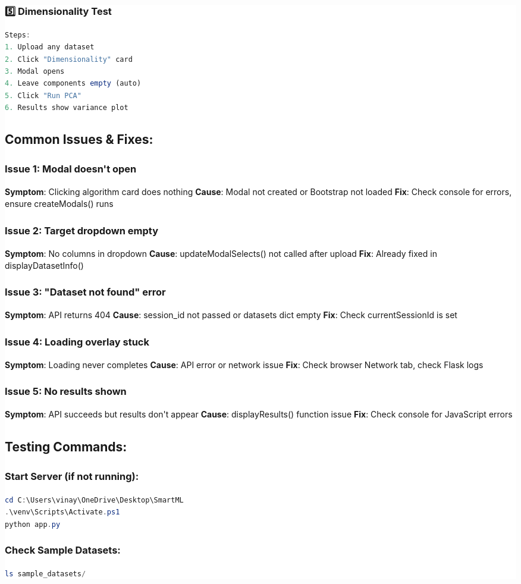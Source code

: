 ### 5️⃣ Dimensionality Test
```javascript
Steps:
1. Upload any dataset
2. Click "Dimensionality" card
3. Modal opens
4. Leave components empty (auto)
5. Click "Run PCA"
6. Results show variance plot
```

## Common Issues & Fixes:

### Issue 1: Modal doesn't open
**Symptom**: Clicking algorithm card does nothing
**Cause**: Modal not created or Bootstrap not loaded
**Fix**: Check console for errors, ensure createModals() runs

### Issue 2: Target dropdown empty
**Symptom**: No columns in dropdown
**Cause**: updateModalSelects() not called after upload
**Fix**: Already fixed in displayDatasetInfo()

### Issue 3: "Dataset not found" error
**Symptom**: API returns 404
**Cause**: session_id not passed or datasets dict empty
**Fix**: Check currentSessionId is set

### Issue 4: Loading overlay stuck
**Symptom**: Loading never completes
**Cause**: API error or network issue
**Fix**: Check browser Network tab, check Flask logs

### Issue 5: No results shown
**Symptom**: API succeeds but results don't appear
**Cause**: displayResults() function issue
**Fix**: Check console for JavaScript errors

## Testing Commands:

### Start Server (if not running):
```powershell
cd C:\Users\vinay\OneDrive\Desktop\SmartML
.\venv\Scripts\Activate.ps1
python app.py
```

### Check Sample Datasets:
```powershell
ls sample_datasets/
```
